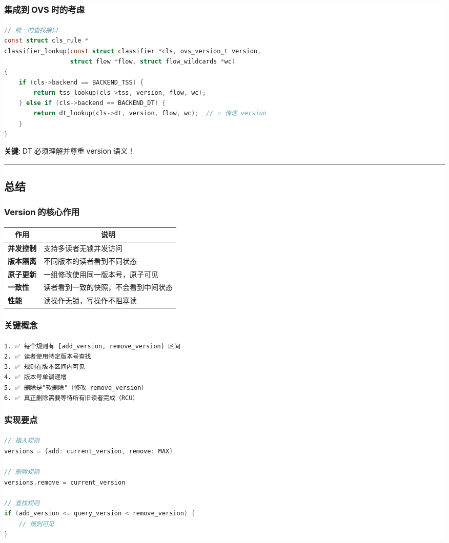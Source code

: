 ### 集成到 OVS 时的考虑

```c
// 统一的查找接口
const struct cls_rule *
classifier_lookup(const struct classifier *cls, ovs_version_t version,
                  struct flow *flow, struct flow_wildcards *wc)
{
    if (cls->backend == BACKEND_TSS) {
        return tss_lookup(cls->tss, version, flow, wc);
    } else if (cls->backend == BACKEND_DT) {
        return dt_lookup(cls->dt, version, flow, wc);  // ⭐ 传递 version
    }
}
```

**关键**: DT 必须理解并尊重 version 语义！

---

## 总结

### Version 的核心作用

| 作用 | 说明 |
|------|------|
| **并发控制** | 支持多读者无锁并发访问 |
| **版本隔离** | 不同版本的读者看到不同状态 |
| **原子更新** | 一组修改使用同一版本号，原子可见 |
| **一致性** | 读者看到一致的快照，不会看到中间状态 |
| **性能** | 读操作无锁，写操作不阻塞读 |

### 关键概念

```
1. ✅ 每个规则有 [add_version, remove_version) 区间
2. ✅ 读者使用特定版本号查找
3. ✅ 规则在版本区间内可见
4. ✅ 版本号单调递增
5. ✅ 删除是"软删除"（修改 remove_version）
6. ✅ 真正删除需要等待所有旧读者完成（RCU）
```

### 实现要点

```c
// 插入规则
versions = {add: current_version, remove: MAX}

// 删除规则
versions.remove = current_version

// 查找规则
if (add_version <= query_version < remove_version) {
    // 规则可见
}
```
